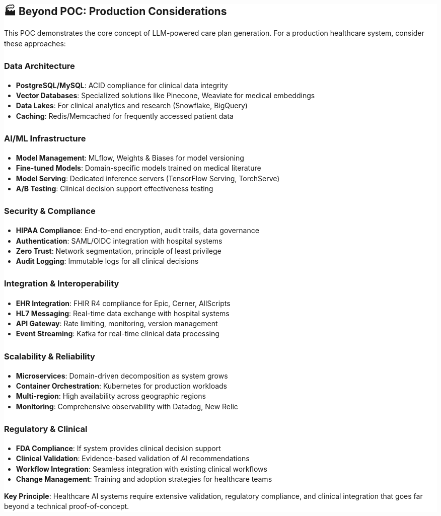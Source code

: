 
## 🏭 Beyond POC: Production Considerations

This POC demonstrates the core concept of LLM-powered care plan generation. For a production healthcare system, consider these approaches:

### Data Architecture
- **PostgreSQL/MySQL**: ACID compliance for clinical data integrity
- **Vector Databases**: Specialized solutions like Pinecone, Weaviate for medical embeddings
- **Data Lakes**: For clinical analytics and research (Snowflake, BigQuery)
- **Caching**: Redis/Memcached for frequently accessed patient data

### AI/ML Infrastructure
- **Model Management**: MLflow, Weights & Biases for model versioning
- **Fine-tuned Models**: Domain-specific models trained on medical literature
- **Model Serving**: Dedicated inference servers (TensorFlow Serving, TorchServe)
- **A/B Testing**: Clinical decision support effectiveness testing

### Security & Compliance
- **HIPAA Compliance**: End-to-end encryption, audit trails, data governance
- **Authentication**: SAML/OIDC integration with hospital systems
- **Zero Trust**: Network segmentation, principle of least privilege
- **Audit Logging**: Immutable logs for all clinical decisions

### Integration & Interoperability
- **EHR Integration**: FHIR R4 compliance for Epic, Cerner, AllScripts
- **HL7 Messaging**: Real-time data exchange with hospital systems
- **API Gateway**: Rate limiting, monitoring, version management
- **Event Streaming**: Kafka for real-time clinical data processing

### Scalability & Reliability
- **Microservices**: Domain-driven decomposition as system grows
- **Container Orchestration**: Kubernetes for production workloads
- **Multi-region**: High availability across geographic regions
- **Monitoring**: Comprehensive observability with Datadog, New Relic

### Regulatory & Clinical
- **FDA Compliance**: If system provides clinical decision support
- **Clinical Validation**: Evidence-based validation of AI recommendations
- **Workflow Integration**: Seamless integration with existing clinical workflows
- **Change Management**: Training and adoption strategies for healthcare teams

**Key Principle**: Healthcare AI systems require extensive validation, regulatory compliance, and clinical integration that goes far beyond a technical proof-of-concept.

